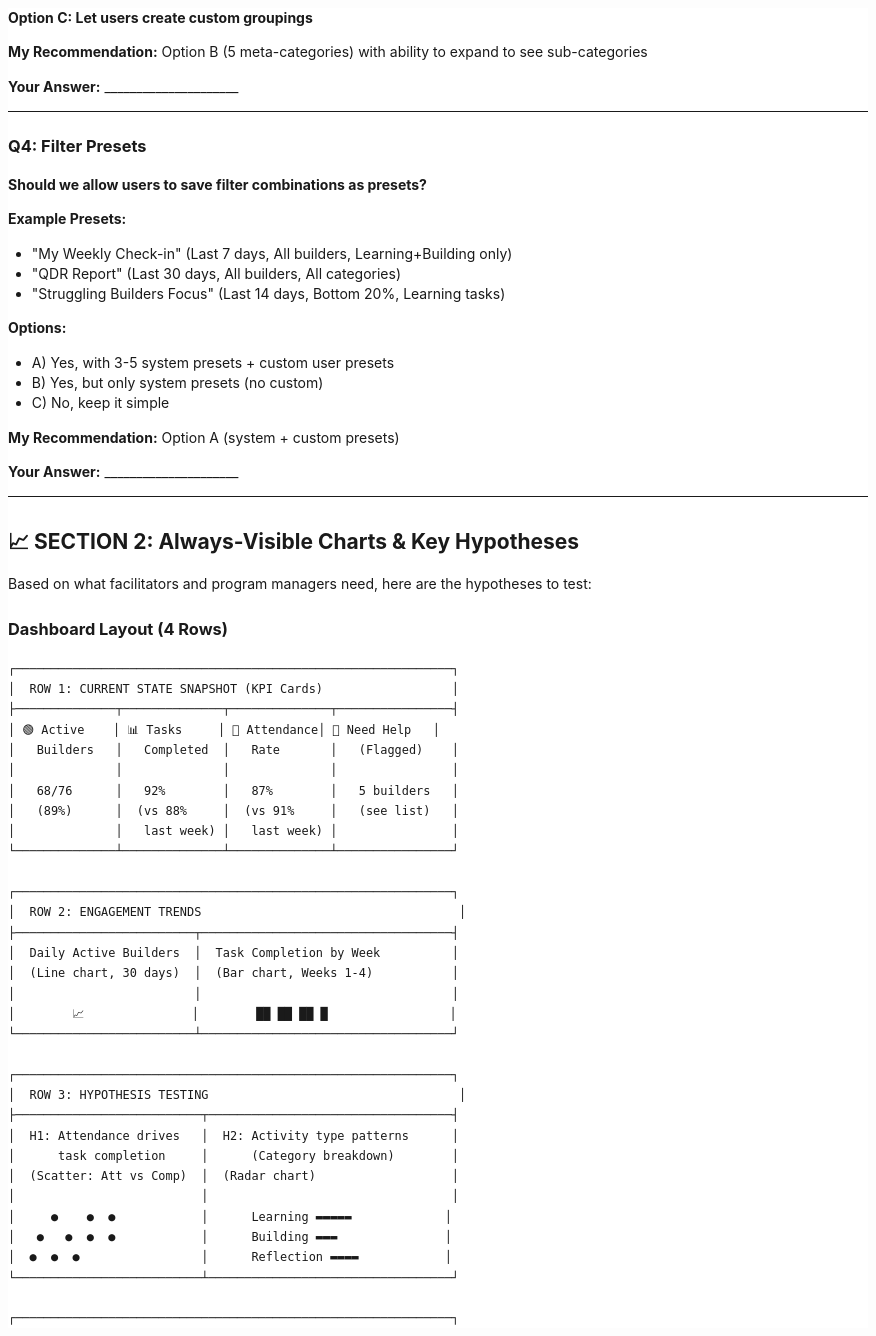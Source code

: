 **Option C: Let users create custom groupings**

**My Recommendation:** Option B (5 meta-categories) with ability to expand to see sub-categories

**Your Answer:** _____________________

---

### Q4: Filter Presets
**Should we allow users to save filter combinations as presets?**

**Example Presets:**
- "My Weekly Check-in" (Last 7 days, All builders, Learning+Building only)
- "QDR Report" (Last 30 days, All builders, All categories)
- "Struggling Builders Focus" (Last 14 days, Bottom 20%, Learning tasks)

**Options:**
- A) Yes, with 3-5 system presets + custom user presets
- B) Yes, but only system presets (no custom)
- C) No, keep it simple

**My Recommendation:** Option A (system + custom presets)

**Your Answer:** _____________________

---

## 📈 SECTION 2: Always-Visible Charts & Key Hypotheses

Based on what facilitators and program managers need, here are the hypotheses to test:

### Dashboard Layout (4 Rows)

```
┌─────────────────────────────────────────────────────────────┐
│  ROW 1: CURRENT STATE SNAPSHOT (KPI Cards)                  │
├──────────────┬──────────────┬──────────────┬────────────────┤
│ 🟢 Active    │ 📊 Tasks     │ 👥 Attendance│ 🔴 Need Help   │
│   Builders   │   Completed  │   Rate       │   (Flagged)    │
│              │              │              │                │
│   68/76      │   92%        │   87%        │   5 builders   │
│   (89%)      │  (vs 88%     │  (vs 91%     │   (see list)   │
│              │   last week) │   last week) │                │
└──────────────┴──────────────┴──────────────┴────────────────┘

┌─────────────────────────────────────────────────────────────┐
│  ROW 2: ENGAGEMENT TRENDS                                    │
├─────────────────────────┬───────────────────────────────────┤
│  Daily Active Builders  │  Task Completion by Week          │
│  (Line chart, 30 days)  │  (Bar chart, Weeks 1-4)           │
│                         │                                   │
│        📈               │        ██ ██ ██ █                 │
└─────────────────────────┴───────────────────────────────────┘

┌─────────────────────────────────────────────────────────────┐
│  ROW 3: HYPOTHESIS TESTING                                   │
├──────────────────────────┬──────────────────────────────────┤
│  H1: Attendance drives   │  H2: Activity type patterns      │
│      task completion     │      (Category breakdown)        │
│  (Scatter: Att vs Comp)  │  (Radar chart)                   │
│                          │                                  │
│     ●    ●  ●            │      Learning ▬▬▬▬▬             │
│   ●   ●  ●  ●            │      Building ▬▬▬               │
│  ●  ●  ●                 │      Reflection ▬▬▬▬            │
└──────────────────────────┴──────────────────────────────────┘

┌─────────────────────────────────────────────────────────────┐
```